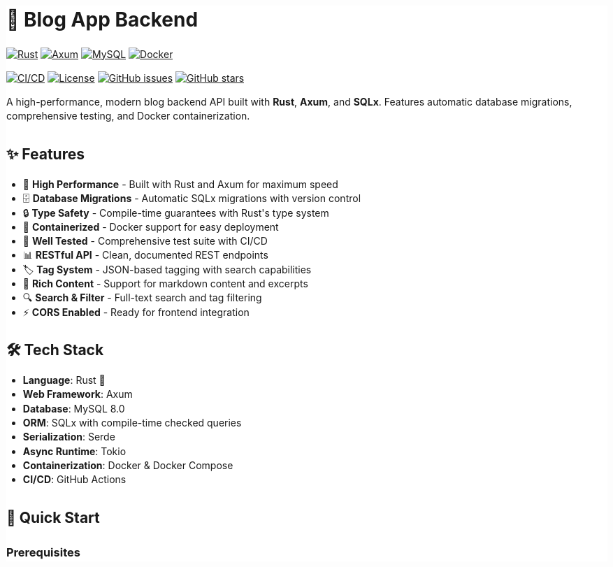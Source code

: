 # 🚀 Blog App Backend

[![Rust](https://img.shields.io/badge/rust-%23000000.svg?style=for-the-badge&logo=rust&logoColor=white)](https://www.rust-lang.org/)
[![Axum](https://img.shields.io/badge/Axum-orange?style=for-the-badge)](https://github.com/tokio-rs/axum)
[![MySQL](https://img.shields.io/badge/mysql-%2300f.svg?style=for-the-badge&logo=mysql&logoColor=white)](https://www.mysql.com/)
[![Docker](https://img.shields.io/badge/docker-%230db7ed.svg?style=for-the-badge&logo=docker&logoColor=white)](https://www.docker.com/)

[![CI/CD](https://github.com/sw3do/BlogAppBackend/actions/workflows/ci.yml/badge.svg)](https://github.com/sw3do/BlogAppBackend/actions/workflows/ci.yml)
[![License](https://img.shields.io/github/license/sw3do/BlogAppBackend?style=flat-square)](LICENSE)
[![GitHub issues](https://img.shields.io/github/issues/sw3do/BlogAppBackend?style=flat-square)](https://github.com/sw3do/BlogAppBackend/issues)
[![GitHub stars](https://img.shields.io/github/stars/sw3do/BlogAppBackend?style=flat-square)](https://github.com/sw3do/BlogAppBackend/stargazers)

A high-performance, modern blog backend API built with **Rust**, **Axum**, and **SQLx**. Features automatic database migrations, comprehensive testing, and Docker containerization.

## ✨ Features

- 🚀 **High Performance** - Built with Rust and Axum for maximum speed
- 🗄️ **Database Migrations** - Automatic SQLx migrations with version control
- 🔒 **Type Safety** - Compile-time guarantees with Rust's type system
- 🐳 **Containerized** - Docker support for easy deployment
- 🧪 **Well Tested** - Comprehensive test suite with CI/CD
- 📊 **RESTful API** - Clean, documented REST endpoints
- 🏷️ **Tag System** - JSON-based tagging with search capabilities
- 📝 **Rich Content** - Support for markdown content and excerpts
- 🔍 **Search & Filter** - Full-text search and tag filtering
- ⚡ **CORS Enabled** - Ready for frontend integration

## 🛠️ Tech Stack

- **Language**: Rust 🦀
- **Web Framework**: Axum
- **Database**: MySQL 8.0
- **ORM**: SQLx with compile-time checked queries
- **Serialization**: Serde
- **Async Runtime**: Tokio
- **Containerization**: Docker & Docker Compose
- **CI/CD**: GitHub Actions

## 🚀 Quick Start

### Prerequisites
